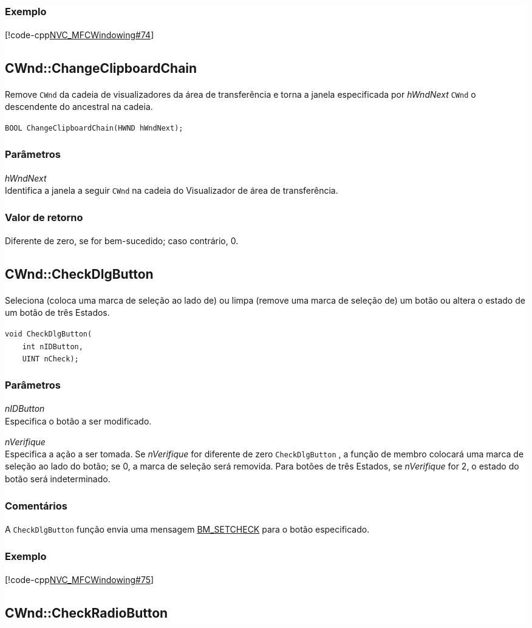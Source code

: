 ### <a name="example"></a>Exemplo

[!code-cpp[NVC_MFCWindowing#74](../../mfc/reference/codesnippet/cpp/cwnd-class_13.cpp)]

##  <a name="changeclipboardchain"></a>  CWnd::ChangeClipboardChain

Remove `CWnd` da cadeia de visualizadores da área de transferência e torna a janela especificada por *hWndNext* `CWnd` o descendente do ancestral na cadeia.

```
BOOL ChangeClipboardChain(HWND hWndNext);
```

### <a name="parameters"></a>Parâmetros

*hWndNext*<br/>
Identifica a janela a seguir `CWnd` na cadeia do Visualizador de área de transferência.

### <a name="return-value"></a>Valor de retorno

Diferente de zero, se for bem-sucedido; caso contrário, 0.

##  <a name="checkdlgbutton"></a>  CWnd::CheckDlgButton

Seleciona (coloca uma marca de seleção ao lado de) ou limpa (remove uma marca de seleção de) um botão ou altera o estado de um botão de três Estados.

```
void CheckDlgButton(
    int nIDButton,
    UINT nCheck);
```

### <a name="parameters"></a>Parâmetros

*nIDButton*<br/>
Especifica o botão a ser modificado.

*nVerifique*<br/>
Especifica a ação a ser tomada. Se *nVerifique* for diferente de zero `CheckDlgButton` , a função de membro colocará uma marca de seleção ao lado do botão; se 0, a marca de seleção será removida. Para botões de três Estados, se *nVerifique* for 2, o estado do botão será indeterminado.

### <a name="remarks"></a>Comentários

A `CheckDlgButton` função envia uma mensagem [BM_SETCHECK](/windows/win32/Controls/bm-setcheck) para o botão especificado.

### <a name="example"></a>Exemplo

[!code-cpp[NVC_MFCWindowing#75](../../mfc/reference/codesnippet/cpp/cwnd-class_14.cpp)]

##  <a name="checkradiobutton"></a>  CWnd::CheckRadioButton
